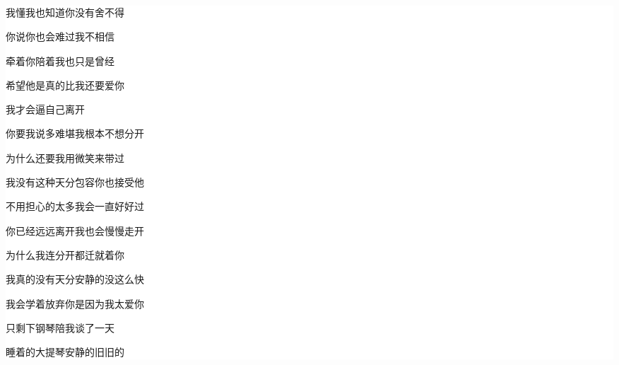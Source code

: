 



我懂我也知道你没有舍不得





你说你也会难过我不相信





牵着你陪着我也只是曾经





希望他是真的比我还要爱你





我才会逼自己离开





你要我说多难堪我根本不想分开


为什么还要我用微笑来带过





我没有这种天分包容你也接受他


不用担心的太多我会一直好好过


你已经远远离开我也会慢慢走开





为什么我连分开都迁就着你





我真的没有天分安静的没这么快


我会学着放弃你是因为我太爱你





只剩下钢琴陪我谈了一天





睡着的大提琴安静的旧旧的


